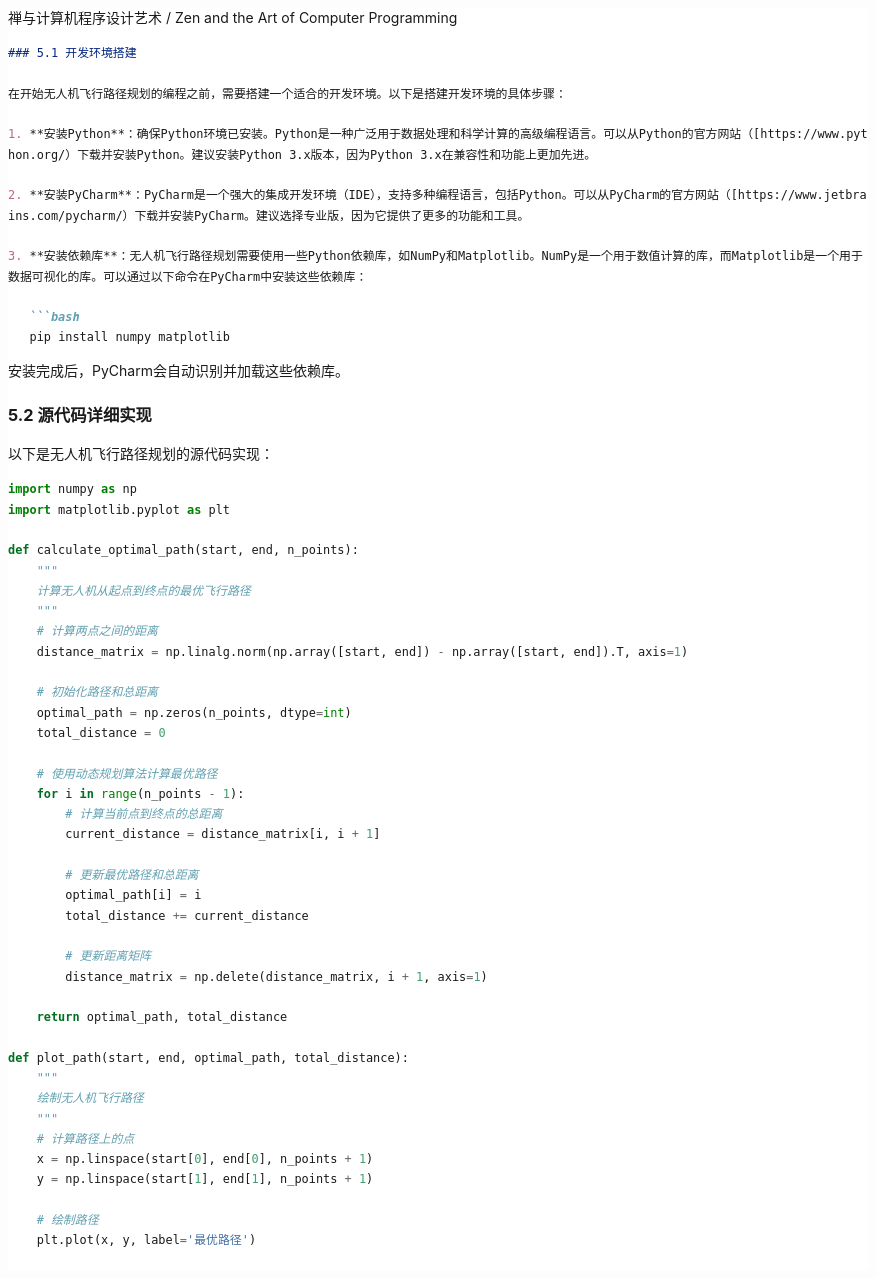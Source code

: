 禅与计算机程序设计艺术 / Zen and the Art of Computer Programming
```markdown
### 5.1 开发环境搭建

在开始无人机飞行路径规划的编程之前，需要搭建一个适合的开发环境。以下是搭建开发环境的具体步骤：

1. **安装Python**：确保Python环境已安装。Python是一种广泛用于数据处理和科学计算的高级编程语言。可以从Python的官方网站（[https://www.python.org/）下载并安装Python。建议安装Python 3.x版本，因为Python 3.x在兼容性和功能上更加先进。

2. **安装PyCharm**：PyCharm是一个强大的集成开发环境（IDE），支持多种编程语言，包括Python。可以从PyCharm的官方网站（[https://www.jetbrains.com/pycharm/）下载并安装PyCharm。建议选择专业版，因为它提供了更多的功能和工具。

3. **安装依赖库**：无人机飞行路径规划需要使用一些Python依赖库，如NumPy和Matplotlib。NumPy是一个用于数值计算的库，而Matplotlib是一个用于数据可视化的库。可以通过以下命令在PyCharm中安装这些依赖库：

   ```bash
   pip install numpy matplotlib
   ```

   安装完成后，PyCharm会自动识别并加载这些依赖库。

### 5.2 源代码详细实现

以下是无人机飞行路径规划的源代码实现：

```python
import numpy as np
import matplotlib.pyplot as plt

def calculate_optimal_path(start, end, n_points):
    """
    计算无人机从起点到终点的最优飞行路径
    """
    # 计算两点之间的距离
    distance_matrix = np.linalg.norm(np.array([start, end]) - np.array([start, end]).T, axis=1)
    
    # 初始化路径和总距离
    optimal_path = np.zeros(n_points, dtype=int)
    total_distance = 0
    
    # 使用动态规划算法计算最优路径
    for i in range(n_points - 1):
        # 计算当前点到终点的总距离
        current_distance = distance_matrix[i, i + 1]
        
        # 更新最优路径和总距离
        optimal_path[i] = i
        total_distance += current_distance
        
        # 更新距离矩阵
        distance_matrix = np.delete(distance_matrix, i + 1, axis=1)
    
    return optimal_path, total_distance

def plot_path(start, end, optimal_path, total_distance):
    """
    绘制无人机飞行路径
    """
    # 计算路径上的点
    x = np.linspace(start[0], end[0], n_points + 1)
    y = np.linspace(start[1], end[1], n_points + 1)
    
    # 绘制路径
    plt.plot(x, y, label='最优路径')
    
```